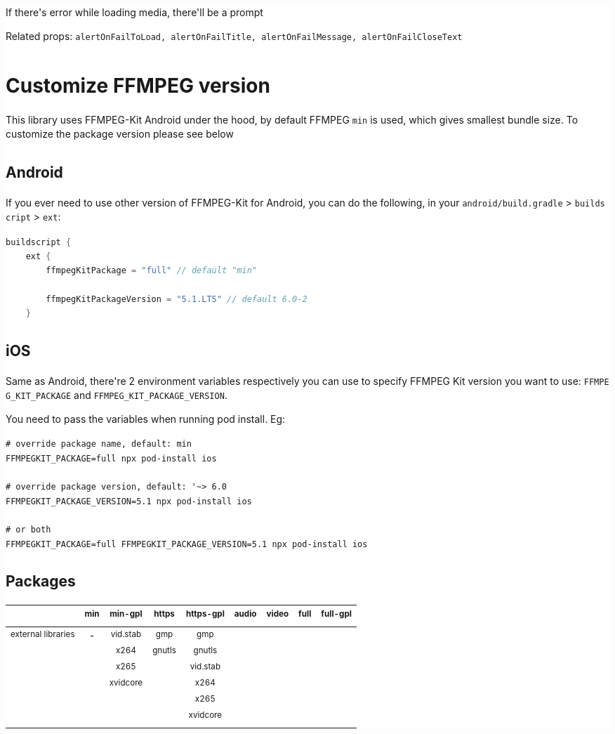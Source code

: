 If there's error while loading media, there'll be a prompt

Related props: `alertOnFailToLoad, alertOnFailTitle, alertOnFailMessage, alertOnFailCloseText`

# Customize FFMPEG version
This library uses FFMPEG-Kit Android under the hood, by default FFMPEG `min` is used, which gives smallest bundle size. To customize the package version please see below

## Android
If you ever need to use other version of FFMPEG-Kit for Android, you can do the following, in your `android/build.gradle` > `buildscript` > `ext`:

```gradle
buildscript {
    ext {
        ffmpegKitPackage = "full" // default "min"

        ffmpegKitPackageVersion = "5.1.LTS" // default 6.0-2
    }
```

## iOS
Same as Android, there're 2 environment variables respectively you can use to specify FFMPEG Kit version you want to use: `FFMPEG_KIT_PACKAGE` and `FFMPEG_KIT_PACKAGE_VERSION`.

You need to pass the variables when running pod install. Eg:
```shell
# override package name, default: min
FFMPEGKIT_PACKAGE=full npx pod-install ios

# override package version, default: '~> 6.0
FFMPEGKIT_PACKAGE_VERSION=5.1 npx pod-install ios

# or both
FFMPEGKIT_PACKAGE=full FFMPEGKIT_PACKAGE_VERSION=5.1 npx pod-install ios
```

## Packages

<table>
<thead>
<tr>
<th align="center"></th>
<th align="center"><sup>min</sup></th>
<th align="center"><sup>min-gpl</sup></th>
<th align="center"><sup>https</sup></th>
<th align="center"><sup>https-gpl</sup></th>
<th align="center"><sup>audio</sup></th>
<th align="center"><sup>video</sup></th>
<th align="center"><sup>full</sup></th>
<th align="center"><sup>full-gpl</sup></th>
</tr>
</thead>
<tbody>
<tr>
<td align="center"><sup>external libraries</sup></td>
<td align="center">-</td>
<td align="center"><sup>vid.stab</sup><br><sup>x264</sup><br><sup>x265</sup><br><sup>xvidcore</sup></td>
<td align="center"><sup>gmp</sup><br><sup>gnutls</sup></td>
<td align="center"><sup>gmp</sup><br><sup>gnutls</sup><br><sup>vid.stab</sup><br><sup>x264</sup><br><sup>x265</sup><br><sup>xvidcore</sup></td>